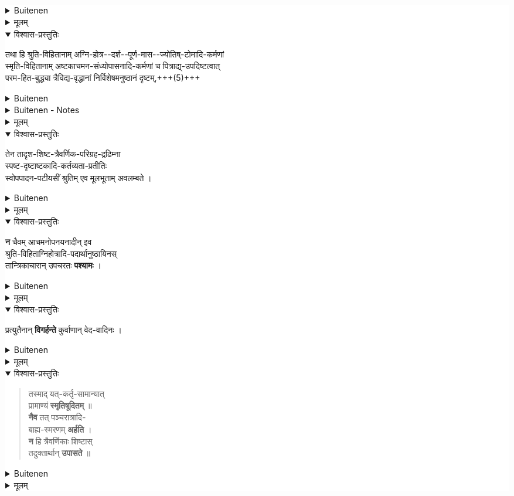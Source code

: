 <details><summary>Buitenen</summary></details>

<details><summary>मूलम्</summary></details>

<details open><summary>विश्वास-प्रस्तुतिः</summary>

तथा हि श्रुति-विहितानाम् अग्नि-होत्र--दर्श--पूर्ण-मास--ज्योतिष्-टोमादि-कर्मणां  
स्मृति-विहितानाम् अष्टकाचमन-संध्योपासनादि-कर्मणां च पित्राद्य्-उपदिष्टत्वात्  
परम-हित-बुद्ध्या त्रैविद्य-वृद्धानां निर्विशेषमनुष्ठानं दृष्टम्,+++(5)+++  
</details>

<details><summary>Buitenen</summary></details>

<details><summary>Buitenen - Notes</summary></details>

<details><summary>मूलम्</summary></details>

<details open><summary>विश्वास-प्रस्तुतिः</summary>

तेन तादृश-शिष्ट-त्रैवर्णिक-परिग्रह-द्रढिम्ना  
स्पष्ट-दृष्टाष्टकादि-कर्तव्यता-प्रतीतिः  
स्वोपपादन-पटीयसीं श्रुतिम् एव मूलभूताम् अवलम्बते ।  
</details>

<details><summary>Buitenen</summary></details>

<details><summary>मूलम्</summary></details>

<details open><summary>विश्वास-प्रस्तुतिः</summary>

**न** चैवम् आचमनोपनयनादीन् इव  
श्रुति-विहिताग्निहोत्रादि-पदार्थानुष्ठायिनस्  
तान्त्रिकाचारान् उपचरतः **पश्यामः** ।  
</details>

<details><summary>Buitenen</summary></details>

<details><summary>मूलम्</summary></details>

<details open><summary>विश्वास-प्रस्तुतिः</summary>

प्रत्युतैनान् **विगर्हन्ते** कुर्वाणान् वेद-वादिनः ।  
</details>

<details><summary>Buitenen</summary></details>

<details><summary>मूलम्</summary></details>

<details open><summary>विश्वास-प्रस्तुतिः</summary>

> तस्माद् यत्-कर्तृ-सामान्यात्  
प्रामाण्यं **स्मृतिषूदितम्** ॥  
**नैव** तत् पञ्चरात्रादि-  
बाह्य-स्मरणम् **अर्हति** ।  
**न** हि त्रैवर्णिकाः शिष्टास्  
तदुक्तार्थान् **उपासते** ॥  
</details>

<details><summary>Buitenen</summary></details>

<details><summary>मूलम्</summary></details>
